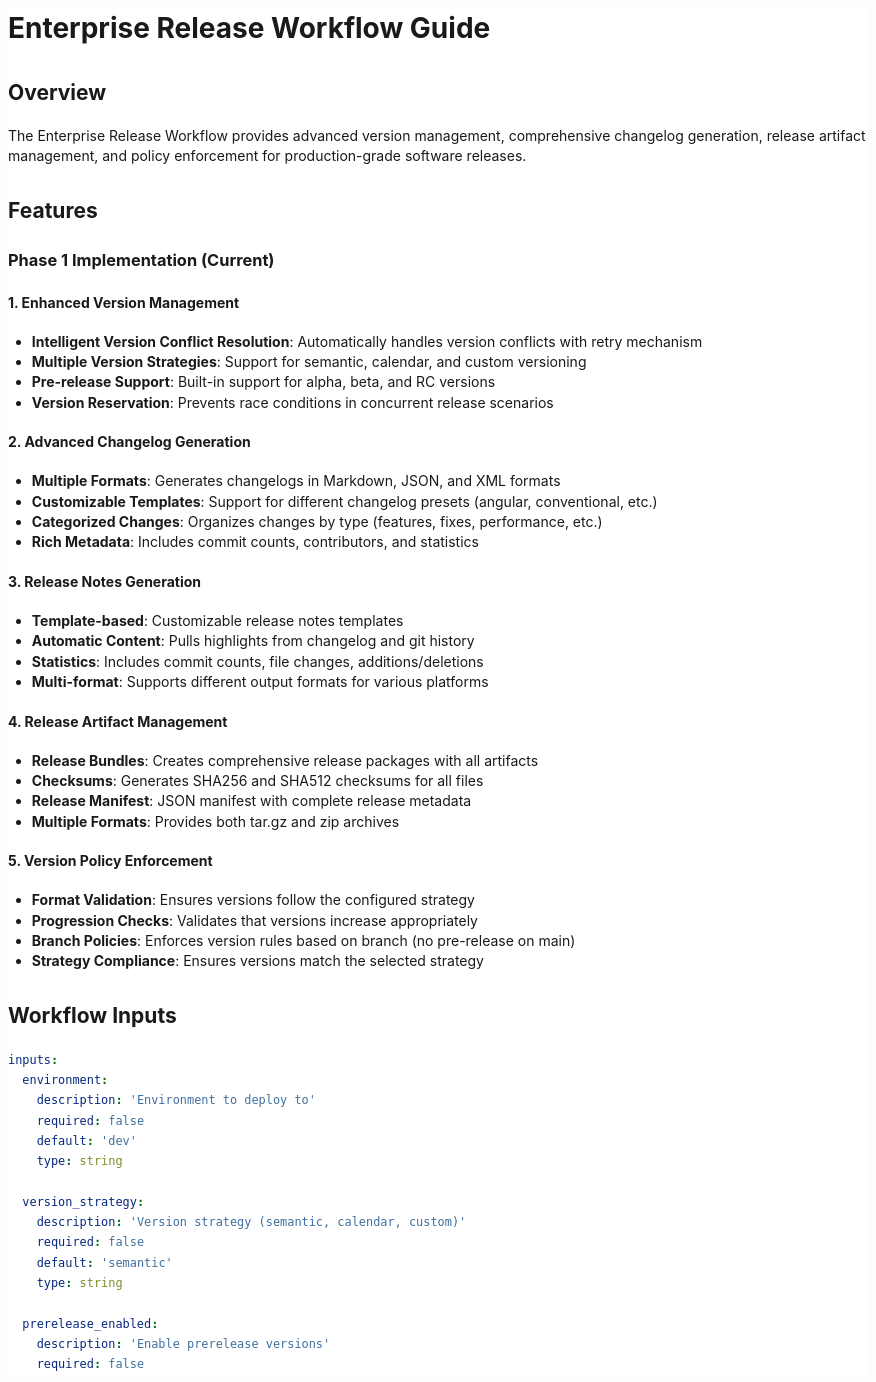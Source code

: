 # Enterprise Release Workflow Guide

## Overview

The Enterprise Release Workflow provides advanced version management, comprehensive changelog generation, release artifact management, and policy enforcement for production-grade software releases.

## Features

### Phase 1 Implementation (Current)

#### 1. Enhanced Version Management
- **Intelligent Version Conflict Resolution**: Automatically handles version conflicts with retry mechanism
- **Multiple Version Strategies**: Support for semantic, calendar, and custom versioning
- **Pre-release Support**: Built-in support for alpha, beta, and RC versions
- **Version Reservation**: Prevents race conditions in concurrent release scenarios

#### 2. Advanced Changelog Generation
- **Multiple Formats**: Generates changelogs in Markdown, JSON, and XML formats
- **Customizable Templates**: Support for different changelog presets (angular, conventional, etc.)
- **Categorized Changes**: Organizes changes by type (features, fixes, performance, etc.)
- **Rich Metadata**: Includes commit counts, contributors, and statistics

#### 3. Release Notes Generation
- **Template-based**: Customizable release notes templates
- **Automatic Content**: Pulls highlights from changelog and git history
- **Statistics**: Includes commit counts, file changes, additions/deletions
- **Multi-format**: Supports different output formats for various platforms

#### 4. Release Artifact Management
- **Release Bundles**: Creates comprehensive release packages with all artifacts
- **Checksums**: Generates SHA256 and SHA512 checksums for all files
- **Release Manifest**: JSON manifest with complete release metadata
- **Multiple Formats**: Provides both tar.gz and zip archives

#### 5. Version Policy Enforcement
- **Format Validation**: Ensures versions follow the configured strategy
- **Progression Checks**: Validates that versions increase appropriately
- **Branch Policies**: Enforces version rules based on branch (no pre-release on main)
- **Strategy Compliance**: Ensures versions match the selected strategy

## Workflow Inputs

```yaml
inputs:
  environment:
    description: 'Environment to deploy to'
    required: false
    default: 'dev'
    type: string
  
  version_strategy:
    description: 'Version strategy (semantic, calendar, custom)'
    required: false
    default: 'semantic'
    type: string
  
  prerelease_enabled:
    description: 'Enable prerelease versions'
    required: false
```